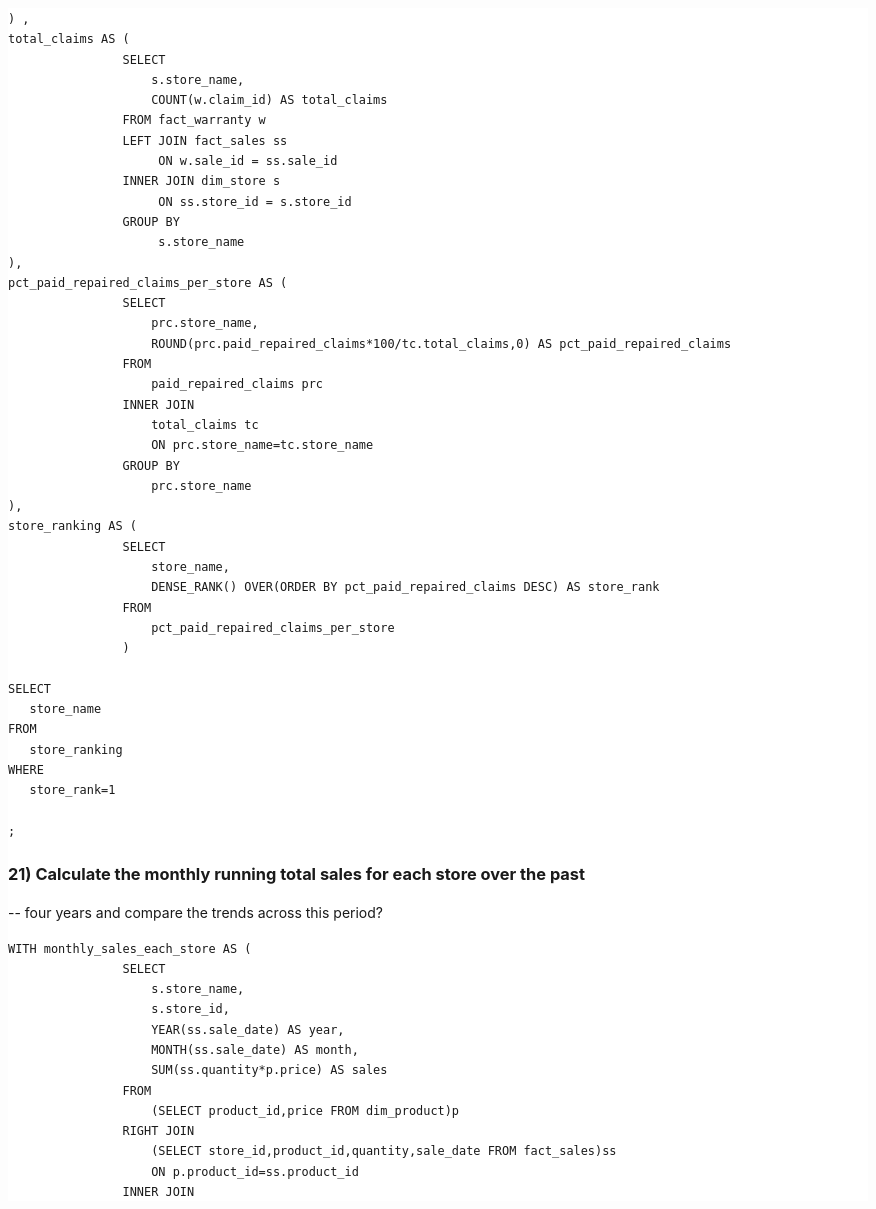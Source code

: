 ```
) ,
total_claims AS (
				SELECT
					s.store_name,
					COUNT(w.claim_id) AS total_claims
				FROM fact_warranty w
				LEFT JOIN fact_sales ss 
                     ON w.sale_id = ss.sale_id
				INNER JOIN dim_store s 
                     ON ss.store_id = s.store_id
				GROUP BY 
                     s.store_name
), 
pct_paid_repaired_claims_per_store AS (
				SELECT
					prc.store_name,
					ROUND(prc.paid_repaired_claims*100/tc.total_claims,0) AS pct_paid_repaired_claims
				FROM
					paid_repaired_claims prc
				INNER JOIN 
					total_claims tc  
					ON prc.store_name=tc.store_name
				GROUP BY 
					prc.store_name
),
store_ranking AS (
				SELECT
					store_name,
					DENSE_RANK() OVER(ORDER BY pct_paid_repaired_claims DESC) AS store_rank
				FROM
					pct_paid_repaired_claims_per_store
				)

SELECT
   store_name
FROM
   store_ranking
WHERE
   store_rank=1

;
```



### 21) Calculate the monthly running total sales for each store over the past
--     four years and compare the trends across this period?


```
WITH monthly_sales_each_store AS (
				SELECT
					s.store_name,
					s.store_id,
					YEAR(ss.sale_date) AS year,
					MONTH(ss.sale_date) AS month,
					SUM(ss.quantity*p.price) AS sales
				FROM
				    (SELECT product_id,price FROM dim_product)p
				RIGHT JOIN
				    (SELECT store_id,product_id,quantity,sale_date FROM fact_sales)ss 
                    ON p.product_id=ss.product_id
				INNER JOIN
```
